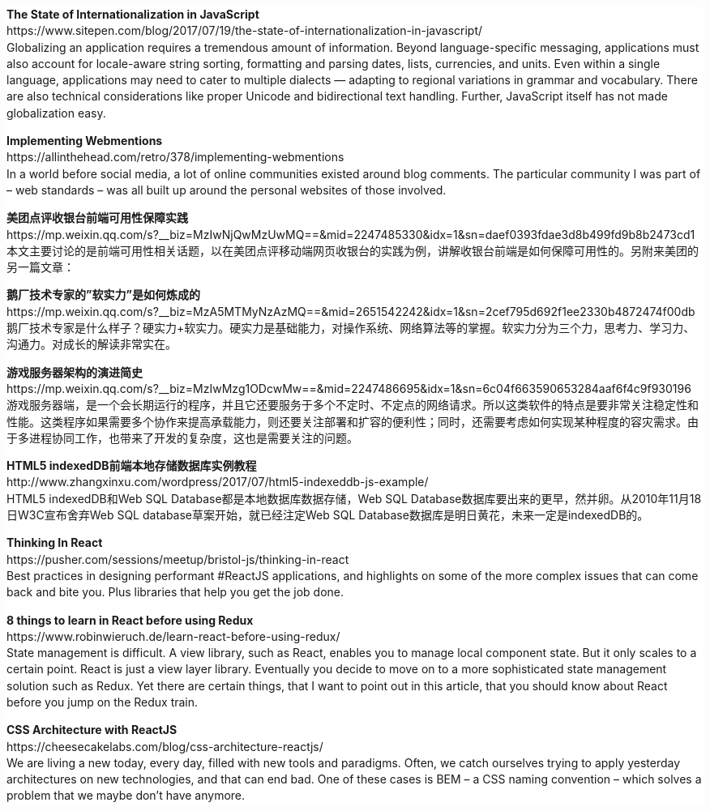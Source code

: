 <p><strong>The State of Internationalization in JavaScript</strong><br />
https://www.sitepen.com/blog/2017/07/19/the-state-of-internationalization-in-javascript/<br />
Globalizing an application requires a tremendous amount of information. Beyond language-specific messaging, applications must also account for locale-aware string sorting, formatting and parsing dates, lists, currencies, and units. Even within a single language, applications may need to cater to multiple dialects — adapting to regional variations in grammar and vocabulary. There are also technical considerations like proper Unicode and bidirectional text handling. Further, JavaScript itself has not made globalization easy.</p>

<p><strong>Implementing Webmentions</strong><br />
https://allinthehead.com/retro/378/implementing-webmentions<br />
In a world before social media, a lot of online communities existed around blog comments. The particular community I was part of – web standards – was all built up around the personal websites of those involved.</p>

<p><strong>美团点评收银台前端可用性保障实践</strong><br />
https://mp.weixin.qq.com/s?__biz=MzIwNjQwMzUwMQ==&amp;mid=2247485330&amp;idx=1&amp;sn=daef0393fdae3d8b499fd9b8b2473cd1<br />
本文主要讨论的是前端可用性相关话题，以在美团点评移动端网页收银台的实践为例，讲解收银台前端是如何保障可用性的。另附来美团的另一篇文章：</p>

<p><strong>鹅厂技术专家的”软实力”是如何炼成的</strong><br />
https://mp.weixin.qq.com/s?__biz=MzA5MTMyNzAzMQ==&amp;mid=2651542242&amp;idx=1&amp;sn=2cef795d692f1ee2330b4872474f00db<br />
鹅厂技术专家是什么样子？硬实力+软实力。硬实力是基础能力，对操作系统、网络算法等的掌握。软实力分为三个力，思考力、学习力、沟通力。对成长的解读非常实在。</p>

<p><strong>游戏服务器架构的演进简史</strong><br />
https://mp.weixin.qq.com/s?__biz=MzIwMzg1ODcwMw==&amp;mid=2247486695&amp;idx=1&amp;sn=6c04f663590653284aaf6f4c9f930196<br />
游戏服务器端，是一个会长期运行的程序，并且它还要服务于多个不定时、不定点的网络请求。所以这类软件的特点是要非常关注稳定性和性能。这类程序如果需要多个协作来提高承载能力，则还要关注部署和扩容的便利性；同时，还需要考虑如何实现某种程度的容灾需求。由于多进程协同工作，也带来了开发的复杂度，这也是需要关注的问题。</p>

<p><strong>HTML5 indexedDB前端本地存储数据库实例教程</strong><br />
http://www.zhangxinxu.com/wordpress/2017/07/html5-indexeddb-js-example/<br />
HTML5 indexedDB和Web SQL Database都是本地数据库数据存储，Web SQL Database数据库要出来的更早，然并卵。从2010年11月18日W3C宣布舍弃Web SQL database草案开始，就已经注定Web SQL Database数据库是明日黄花，未来一定是indexedDB的。</p>

<p><strong>Thinking In React</strong><br />
https://pusher.com/sessions/meetup/bristol-js/thinking-in-react<br />
Best practices in designing performant #ReactJS applications, and highlights on some of the more complex issues that can come back and bite you. Plus libraries that help you get the job done.</p>

<p><strong>8 things to learn in React before using Redux</strong><br />
https://www.robinwieruch.de/learn-react-before-using-redux/<br />
State management is difficult. A view library, such as React, enables you to manage local component state. But it only scales to a certain point. React is just a view layer library. Eventually you decide to move on to a more sophisticated state management solution such as Redux. Yet there are certain things, that I want to point out in this article, that you should know about React before you jump on the Redux train.</p>

<p><strong>CSS Architecture with ReactJS</strong><br />
https://cheesecakelabs.com/blog/css-architecture-reactjs/<br />
We are living a new today, every day, filled with new tools and paradigms. Often, we catch ourselves trying to apply yesterday architectures on new technologies, and that can end bad. One of these cases is BEM – a CSS naming convention – which solves a problem that we maybe don’t have anymore.</p>
